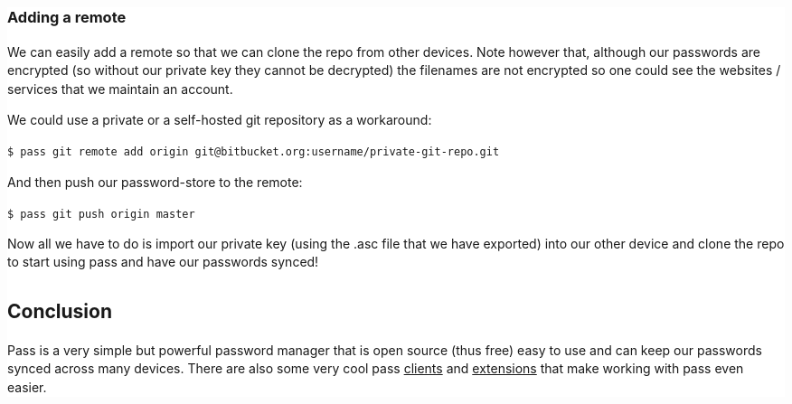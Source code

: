 ### Adding a remote

We can easily add a remote so that we can clone the repo from other devices.
Note however that, although our passwords are encrypted (so without our private key they cannot 
be decrypted) the filenames are not encrypted so one could see the websites / services that we maintain an account.

We could use a private or a self-hosted git repository as a workaround:

```bash
$ pass git remote add origin git@bitbucket.org:username/private-git-repo.git 
```

And then push our password-store to the remote:

```bash
$ pass git push origin master 
```
Now all we have to do is import our private key (using the .asc file that we have exported) into our other device and
clone the repo to start using pass and have our passwords synced!

## Conclusion

Pass is a very simple but powerful password manager that is open source (thus free) easy to use and can keep our 
passwords synced across many devices. There are also some very cool pass [clients](https://www.passwordstore.org/#other) and
[extensions](https://www.passwordstore.org/#extensions) that make working with pass even easier.